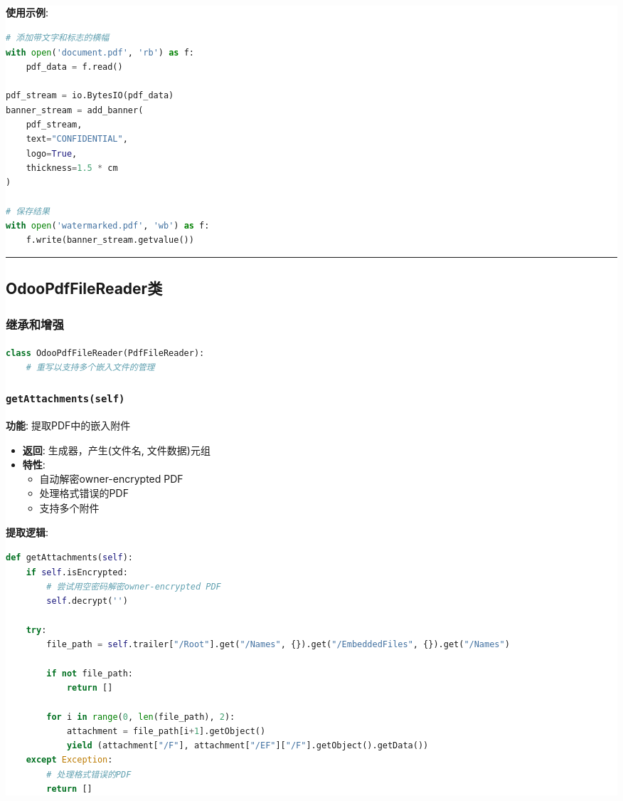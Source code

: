 **使用示例**:
```python
# 添加带文字和标志的横幅
with open('document.pdf', 'rb') as f:
    pdf_data = f.read()

pdf_stream = io.BytesIO(pdf_data)
banner_stream = add_banner(
    pdf_stream, 
    text="CONFIDENTIAL", 
    logo=True, 
    thickness=1.5 * cm
)

# 保存结果
with open('watermarked.pdf', 'wb') as f:
    f.write(banner_stream.getvalue())
```

---

## OdooPdfFileReader类

### 继承和增强
```python
class OdooPdfFileReader(PdfFileReader):
    # 重写以支持多个嵌入文件的管理
```

### `getAttachments(self)`
**功能**: 提取PDF中的嵌入附件

- **返回**: 生成器，产生(文件名, 文件数据)元组
- **特性**: 
  - 自动解密owner-encrypted PDF
  - 处理格式错误的PDF
  - 支持多个附件

**提取逻辑**:
```python
def getAttachments(self):
    if self.isEncrypted:
        # 尝试用空密码解密owner-encrypted PDF
        self.decrypt('')

    try:
        file_path = self.trailer["/Root"].get("/Names", {}).get("/EmbeddedFiles", {}).get("/Names")
        
        if not file_path:
            return []
            
        for i in range(0, len(file_path), 2):
            attachment = file_path[i+1].getObject()
            yield (attachment["/F"], attachment["/EF"]["/F"].getObject().getData())
    except Exception:
        # 处理格式错误的PDF
        return []
```
